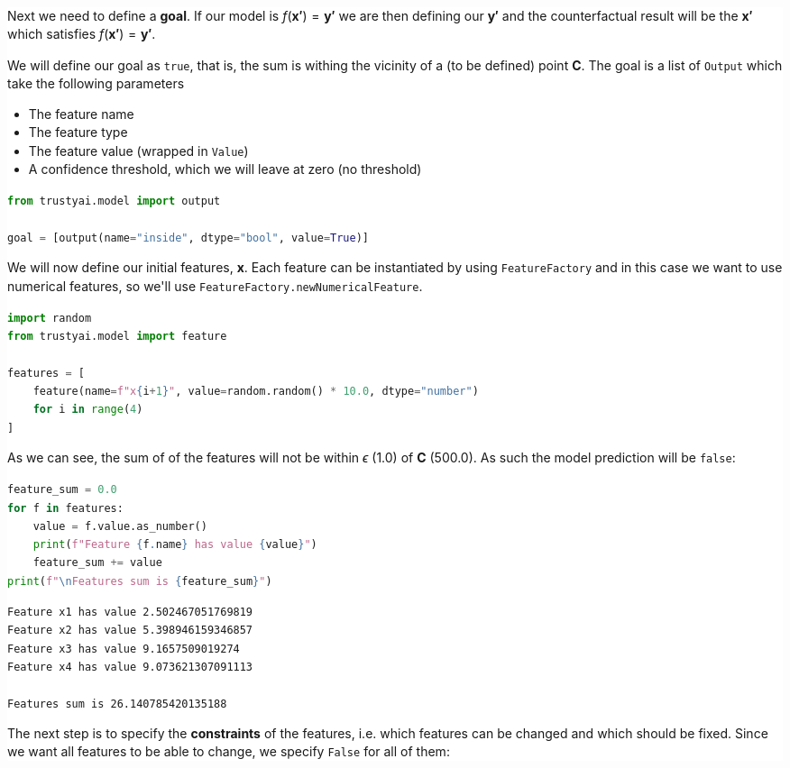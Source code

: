 Next we need to define a **goal**.
If our model is $f(\mathbf{x'})=\mathbf{y'}$ we are then defining our $\mathbf{y'}$ and the counterfactual result will be the $\mathbf{x'}$ which satisfies $f(\mathbf{x'})=\mathbf{y'}$.

We will define our goal as `true`, that is, the sum is withing the vicinity of a (to be defined) point $\mathbf{C}$. The goal is a list of `Output` which take the following parameters

- The feature name
- The feature type
- The feature value (wrapped in `Value`)
- A confidence threshold, which we will leave at zero (no threshold)


```python
from trustyai.model import output

goal = [output(name="inside", dtype="bool", value=True)]
```

We will now define our initial features, $\mathbf{x}$. Each feature can be instantiated by using `FeatureFactory` and in this case we want to use numerical features, so we'll use `FeatureFactory.newNumericalFeature`.


```python
import random
from trustyai.model import feature

features = [
    feature(name=f"x{i+1}", value=random.random() * 10.0, dtype="number")
    for i in range(4)
]
```

As we can see, the sum of of the features will not be within $\epsilon$ (1.0) of $\mathbf{C}$ (500.0). As such the model prediction will be `false`:


```python
feature_sum = 0.0
for f in features:
    value = f.value.as_number()
    print(f"Feature {f.name} has value {value}")
    feature_sum += value
print(f"\nFeatures sum is {feature_sum}")
```

    Feature x1 has value 2.502467051769819
    Feature x2 has value 5.398946159346857
    Feature x3 has value 9.1657509019274
    Feature x4 has value 9.073621307091113
    
    Features sum is 26.140785420135188


The next step is to specify the **constraints** of the features, i.e. which features can be changed and which should be fixed. Since we want all features to be able to change, we specify `False` for all of them:
